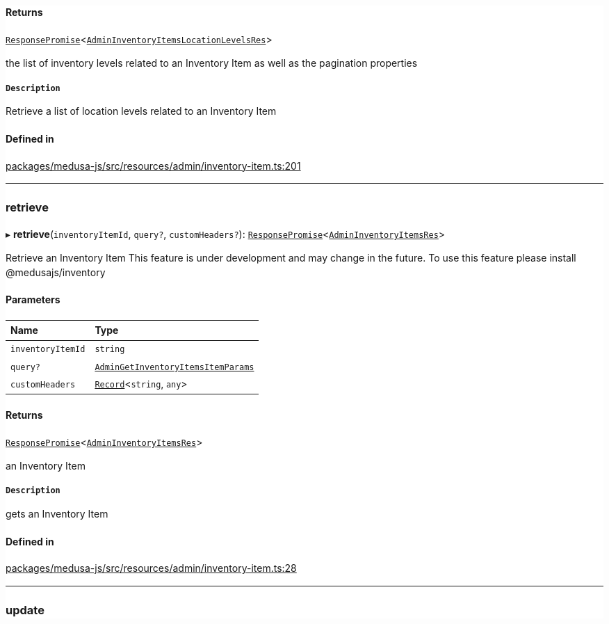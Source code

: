 #### Returns

[`ResponsePromise`](../modules/internal-12.md#responsepromise)<[`AdminInventoryItemsLocationLevelsRes`](../modules/internal-8.internal.md#admininventoryitemslocationlevelsres)\>

the list of inventory levels related to an Inventory Item as well as the pagination properties

**`Description`**

Retrieve a list of location levels related to an Inventory Item

#### Defined in

[packages/medusa-js/src/resources/admin/inventory-item.ts:201](https://github.com/medusajs/medusa/blob/b38f73726/packages/medusa-js/src/resources/admin/inventory-item.ts#L201)

___

### retrieve

▸ **retrieve**(`inventoryItemId`, `query?`, `customHeaders?`): [`ResponsePromise`](../modules/internal-12.md#responsepromise)<[`AdminInventoryItemsRes`](../modules/internal-8.internal.md#admininventoryitemsres)\>

Retrieve an Inventory Item
 This feature is under development and may change in the future.
To use this feature please install @medusajs/inventory

#### Parameters

| Name | Type |
| :------ | :------ |
| `inventoryItemId` | `string` |
| `query?` | [`AdminGetInventoryItemsItemParams`](internal-8.internal.AdminGetInventoryItemsItemParams.md) |
| `customHeaders` | [`Record`](../modules/internal.md#record)<`string`, `any`\> |

#### Returns

[`ResponsePromise`](../modules/internal-12.md#responsepromise)<[`AdminInventoryItemsRes`](../modules/internal-8.internal.md#admininventoryitemsres)\>

an Inventory Item

**`Description`**

gets an Inventory Item

#### Defined in

[packages/medusa-js/src/resources/admin/inventory-item.ts:28](https://github.com/medusajs/medusa/blob/b38f73726/packages/medusa-js/src/resources/admin/inventory-item.ts#L28)

___

### update
